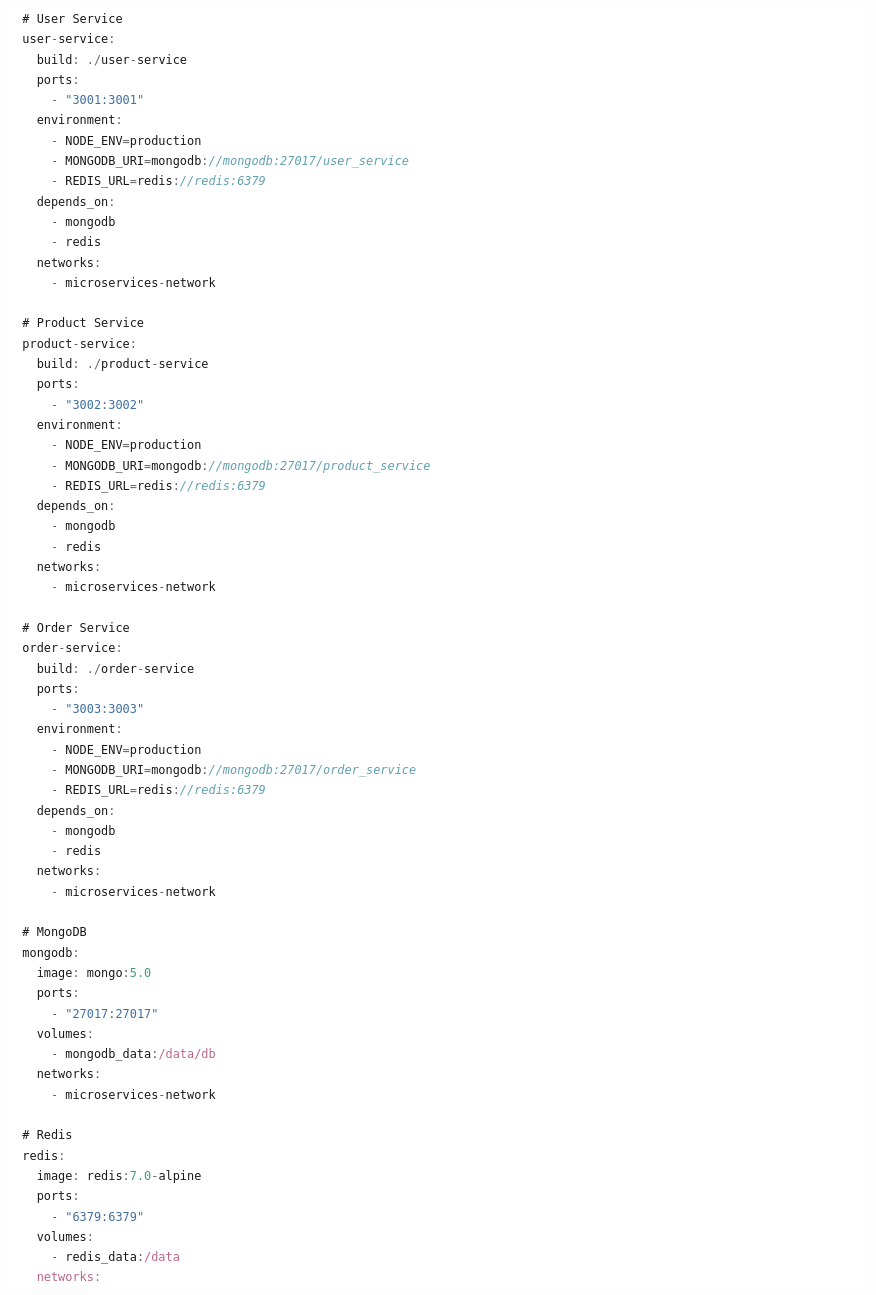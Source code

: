 ```javascript
  # User Service
  user-service:
    build: ./user-service
    ports:
      - "3001:3001"
    environment:
      - NODE_ENV=production
      - MONGODB_URI=mongodb://mongodb:27017/user_service
      - REDIS_URL=redis://redis:6379
    depends_on:
      - mongodb
      - redis
    networks:
      - microservices-network

  # Product Service
  product-service:
    build: ./product-service
    ports:
      - "3002:3002"
    environment:
      - NODE_ENV=production
      - MONGODB_URI=mongodb://mongodb:27017/product_service
      - REDIS_URL=redis://redis:6379
    depends_on:
      - mongodb
      - redis
    networks:
      - microservices-network

  # Order Service
  order-service:
    build: ./order-service
    ports:
      - "3003:3003"
    environment:
      - NODE_ENV=production
      - MONGODB_URI=mongodb://mongodb:27017/order_service
      - REDIS_URL=redis://redis:6379
    depends_on:
      - mongodb
      - redis
    networks:
      - microservices-network

  # MongoDB
  mongodb:
    image: mongo:5.0
    ports:
      - "27017:27017"
    volumes:
      - mongodb_data:/data/db
    networks:
      - microservices-network

  # Redis
  redis:
    image: redis:7.0-alpine
    ports:
      - "6379:6379"
    volumes:
      - redis_data:/data
    networks:
```